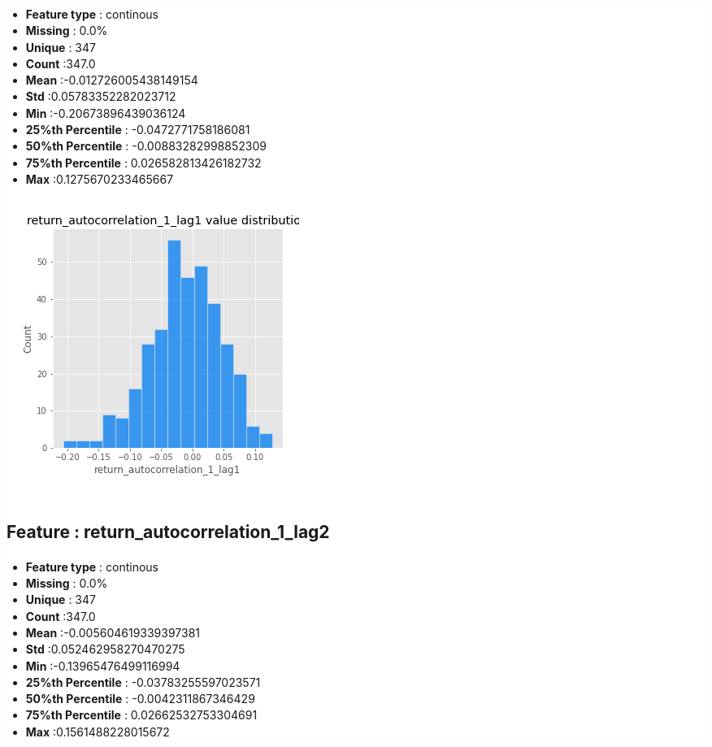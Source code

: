 - **Feature type** : continous
- **Missing** : 0.0%
- **Unique** : 347
- **Count** :347.0
- **Mean** :-0.012726005438149154
- **Std** :0.05783352282023712
- **Min** :-0.20673896439036124
- **25%th Percentile** : -0.0472771758186081
- **50%th Percentile** : -0.00883282998852309
- **75%th Percentile** : 0.026582813426182732
- **Max** :0.1275670233465667

![](return_autocorrelation_1_lag1.png)
## Feature : return_autocorrelation_1_lag2
- **Feature type** : continous
- **Missing** : 0.0%
- **Unique** : 347
- **Count** :347.0
- **Mean** :-0.005604619339397381
- **Std** :0.052462958270470275
- **Min** :-0.13965476499116994
- **25%th Percentile** : -0.03783255597023571
- **50%th Percentile** : -0.0042311867346429
- **75%th Percentile** : 0.02662532753304691
- **Max** :0.1561488228015672
